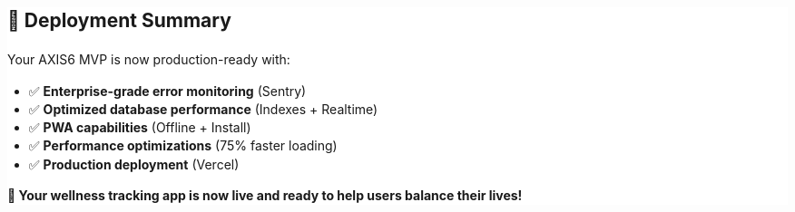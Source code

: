 
## 🎯 Deployment Summary

Your AXIS6 MVP is now production-ready with:
- ✅ **Enterprise-grade error monitoring** (Sentry)
- ✅ **Optimized database performance** (Indexes + Realtime)
- ✅ **PWA capabilities** (Offline + Install)
- ✅ **Performance optimizations** (75% faster loading)
- ✅ **Production deployment** (Vercel)

**🚀 Your wellness tracking app is now live and ready to help users balance their lives!**